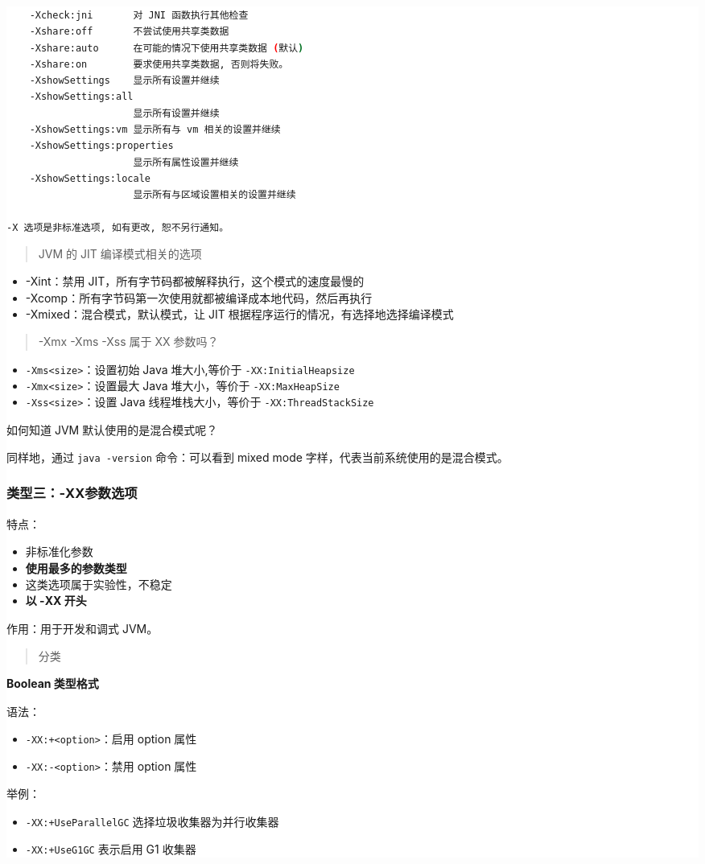 ```sh
    -Xcheck:jni       对 JNI 函数执行其他检查
    -Xshare:off       不尝试使用共享类数据
    -Xshare:auto      在可能的情况下使用共享类数据 (默认)
    -Xshare:on        要求使用共享类数据, 否则将失败。
    -XshowSettings    显示所有设置并继续
    -XshowSettings:all
                      显示所有设置并继续
    -XshowSettings:vm 显示所有与 vm 相关的设置并继续
    -XshowSettings:properties
                      显示所有属性设置并继续
    -XshowSettings:locale
                      显示所有与区域设置相关的设置并继续

-X 选项是非标准选项, 如有更改, 恕不另行通知。
```

> JVM 的 JIT 编译模式相关的选项

- -Xint：禁用 JIT，所有字节码都被解释执行，这个模式的速度最慢的
- -Xcomp：所有字节码第一次使用就都被编译成本地代码，然后再执行
- -Xmixed：混合模式，默认模式，让 JIT 根据程序运行的情况，有选择地选择编译模式

> -Xmx -Xms -Xss 属于 XX 参数吗？

- `-Xms<size>`：设置初始 Java 堆大小,等价于 `-XX:InitialHeapsize`
- `-Xmx<size>`：设置最大 Java 堆大小，等价于 `-XX:MaxHeapSize`
- `-Xss<size>`：设置 Java 线程堆栈大小，等价于 `-XX:ThreadStackSize`

如何知道 JVM 默认使用的是混合模式呢？

同样地，通过 `java -version` 命令：可以看到 mixed mode 字样，代表当前系统使用的是混合模式。

### 类型三：-XX参数选项

特点：

- 非标准化参数
- **使用最多的参数类型**
- 这类选项属于实验性，不稳定
- **以 -XX 开头**

作用：用于开发和调式 JVM。

> 分类

**Boolean 类型格式**

语法：

- `-XX:+<option>`：启用 option 属性

- `-XX:-<option>`：禁用 option 属性

举例：

- `-XX:+UseParallelGC` 选择垃圾收集器为并行收集器

- `-XX:+UseG1GC` 表示启用 G1 收集器
